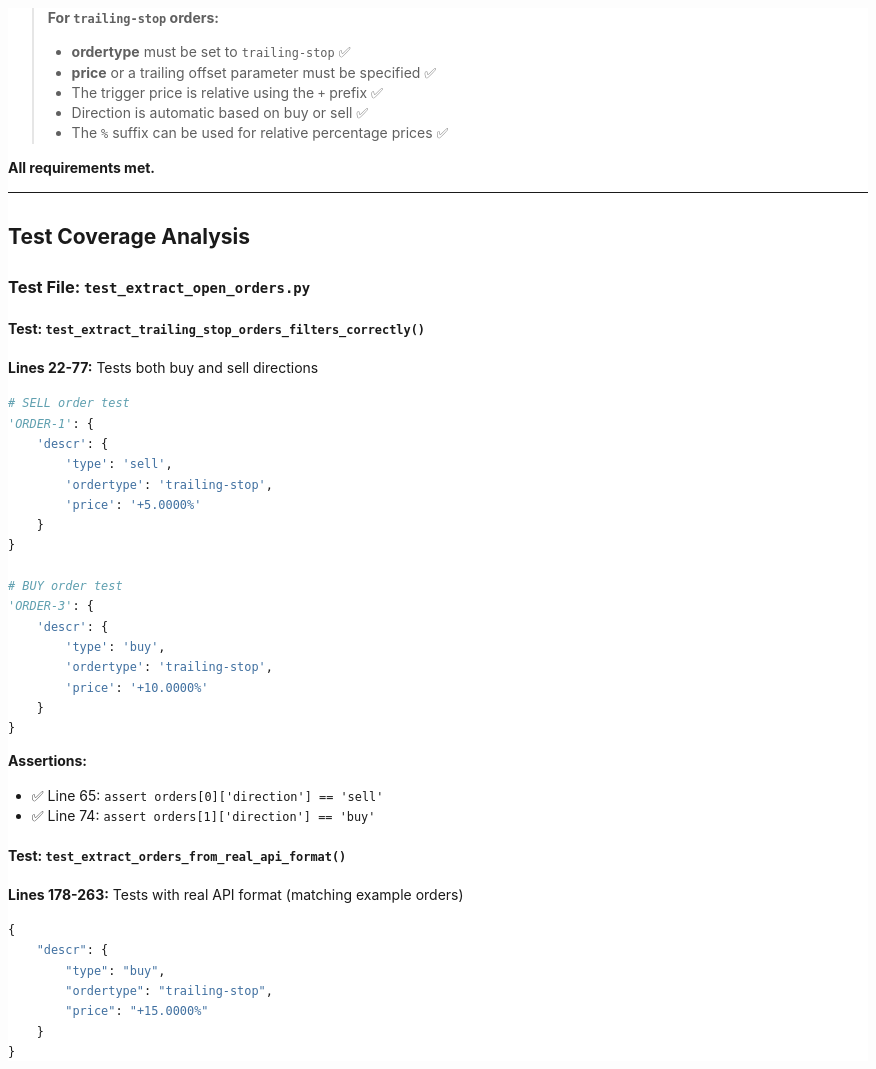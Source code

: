 > **For `trailing-stop` orders:**
> - **ordertype** must be set to `trailing-stop` ✅
> - **price** or a trailing offset parameter must be specified ✅
> - The trigger price is relative using the `+` prefix ✅
> - Direction is automatic based on buy or sell ✅
> - The `%` suffix can be used for relative percentage prices ✅

**All requirements met.**

---

## Test Coverage Analysis

### Test File: `test_extract_open_orders.py`

#### Test: `test_extract_trailing_stop_orders_filters_correctly()`

**Lines 22-77:** Tests both buy and sell directions

```python
# SELL order test
'ORDER-1': {
    'descr': {
        'type': 'sell',
        'ordertype': 'trailing-stop',
        'price': '+5.0000%'
    }
}

# BUY order test
'ORDER-3': {
    'descr': {
        'type': 'buy',
        'ordertype': 'trailing-stop',
        'price': '+10.0000%'
    }
}
```

**Assertions:**
- ✅ Line 65: `assert orders[0]['direction'] == 'sell'`
- ✅ Line 74: `assert orders[1]['direction'] == 'buy'`

#### Test: `test_extract_orders_from_real_api_format()`

**Lines 178-263:** Tests with real API format (matching example orders)

```python
{
    "descr": {
        "type": "buy",
        "ordertype": "trailing-stop",
        "price": "+15.0000%"
    }
}
```
